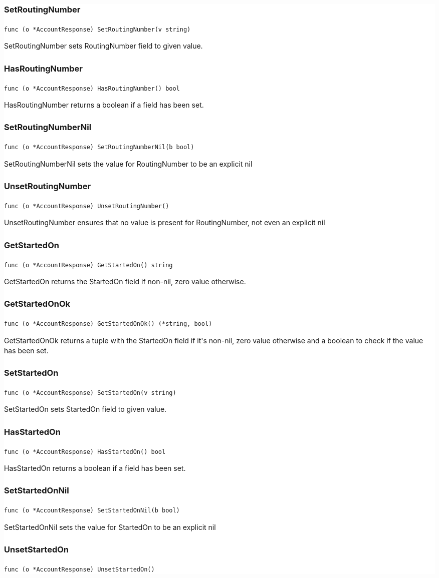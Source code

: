 ### SetRoutingNumber

`func (o *AccountResponse) SetRoutingNumber(v string)`

SetRoutingNumber sets RoutingNumber field to given value.

### HasRoutingNumber

`func (o *AccountResponse) HasRoutingNumber() bool`

HasRoutingNumber returns a boolean if a field has been set.

### SetRoutingNumberNil

`func (o *AccountResponse) SetRoutingNumberNil(b bool)`

 SetRoutingNumberNil sets the value for RoutingNumber to be an explicit nil

### UnsetRoutingNumber
`func (o *AccountResponse) UnsetRoutingNumber()`

UnsetRoutingNumber ensures that no value is present for RoutingNumber, not even an explicit nil
### GetStartedOn

`func (o *AccountResponse) GetStartedOn() string`

GetStartedOn returns the StartedOn field if non-nil, zero value otherwise.

### GetStartedOnOk

`func (o *AccountResponse) GetStartedOnOk() (*string, bool)`

GetStartedOnOk returns a tuple with the StartedOn field if it's non-nil, zero value otherwise
and a boolean to check if the value has been set.

### SetStartedOn

`func (o *AccountResponse) SetStartedOn(v string)`

SetStartedOn sets StartedOn field to given value.

### HasStartedOn

`func (o *AccountResponse) HasStartedOn() bool`

HasStartedOn returns a boolean if a field has been set.

### SetStartedOnNil

`func (o *AccountResponse) SetStartedOnNil(b bool)`

 SetStartedOnNil sets the value for StartedOn to be an explicit nil

### UnsetStartedOn
`func (o *AccountResponse) UnsetStartedOn()`
